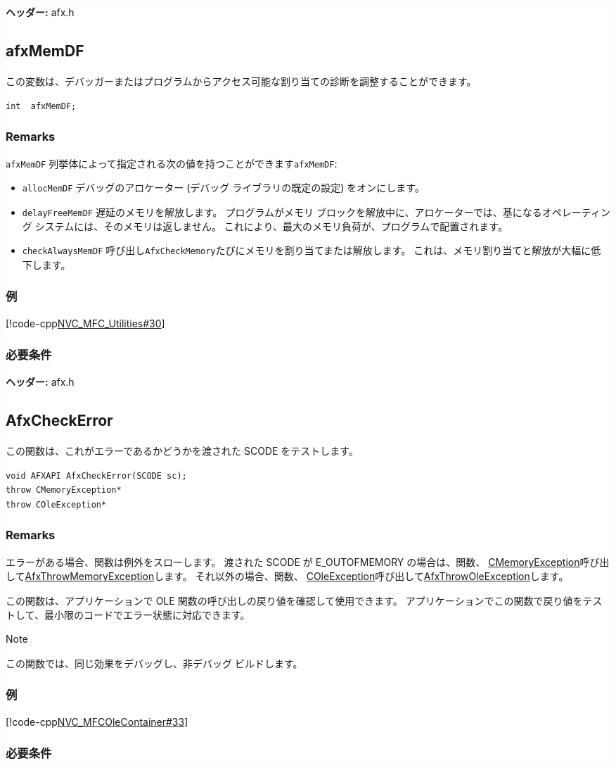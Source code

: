 **ヘッダー:** afx.h

##  <a name="afxmemdf"></a>  afxMemDF

この変数は、デバッガーまたはプログラムからアクセス可能な割り当ての診断を調整することができます。

```
int  afxMemDF;
```

### <a name="remarks"></a>Remarks

`afxMemDF` 列挙体によって指定される次の値を持つことができます`afxMemDF`:

- `allocMemDF` デバッグのアロケーター (デバッグ ライブラリの既定の設定) をオンにします。

- `delayFreeMemDF` 遅延のメモリを解放します。 プログラムがメモリ ブロックを解放中に、アロケーターでは、基になるオペレーティング システムには、そのメモリは返しません。 これにより、最大のメモリ負荷が、プログラムで配置されます。

- `checkAlwaysMemDF` 呼び出し`AfxCheckMemory`たびにメモリを割り当てまたは解放します。 これは、メモリ割り当てと解放が大幅に低下します。

### <a name="example"></a>例

[!code-cpp[NVC_MFC_Utilities#30](../../mfc/codesnippet/cpp/diagnostic-services_9.cpp)]

### <a name="requirements"></a>必要条件

**ヘッダー:** afx.h

##  <a name="afxcheckerror"></a>  AfxCheckError

この関数は、これがエラーであるかどうかを渡された SCODE をテストします。

```
void AFXAPI AfxCheckError(SCODE sc);
throw CMemoryException*
throw COleException*
```

### <a name="remarks"></a>Remarks

エラーがある場合、関数は例外をスローします。 渡された SCODE が E_OUTOFMEMORY の場合は、関数、 [CMemoryException](../../mfc/reference/cmemoryexception-class.md)呼び出して[AfxThrowMemoryException](exception-processing.md#afxthrowmemoryexception)します。 それ以外の場合、関数、 [COleException](../../mfc/reference/coleexception-class.md)呼び出して[AfxThrowOleException](exception-processing.md#afxthrowoleexception)します。

この関数は、アプリケーションで OLE 関数の呼び出しの戻り値を確認して使用できます。 アプリケーションでこの関数で戻り値をテストして、最小限のコードでエラー状態に対応できます。

> [!NOTE]
>  この関数では、同じ効果をデバッグし、非デバッグ ビルドします。

### <a name="example"></a>例

[!code-cpp[NVC_MFCOleContainer#33](../../mfc/codesnippet/cpp/diagnostic-services_10.cpp)]

### <a name="requirements"></a>必要条件
